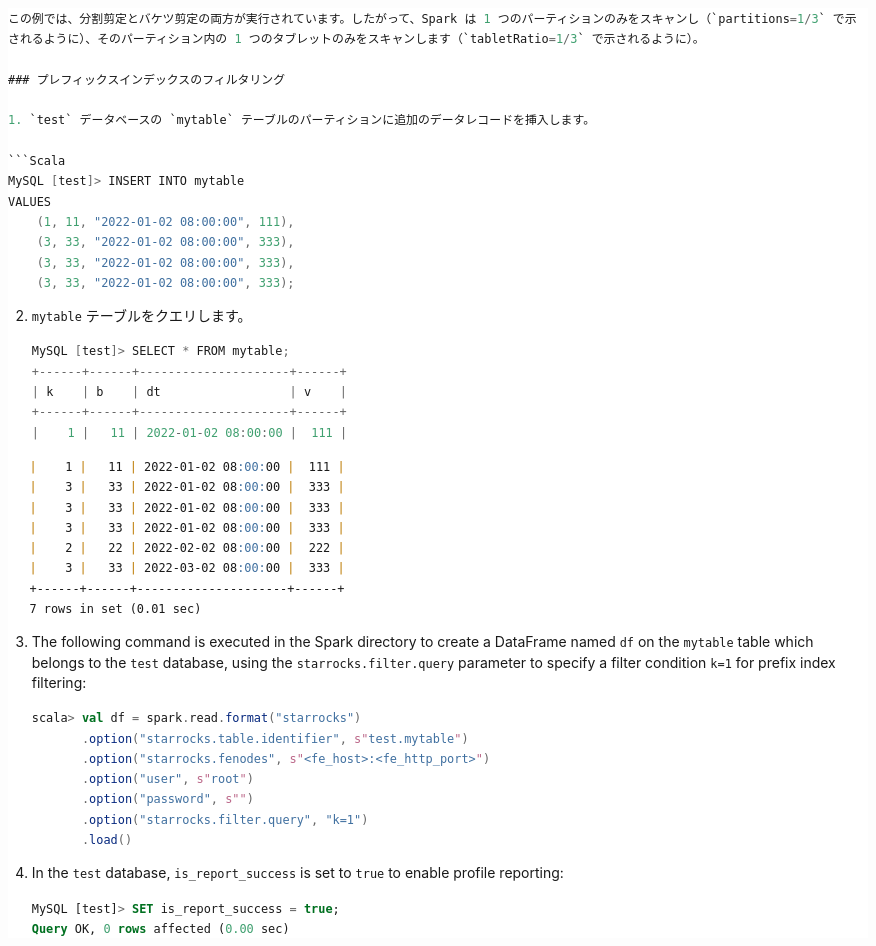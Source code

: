    ```Scala
この例では、分割剪定とバケツ剪定の両方が実行されています。したがって、Spark は 1 つのパーティションのみをスキャンし（`partitions=1/3` で示されるように）、そのパーティション内の 1 つのタブレットのみをスキャンします（`tabletRatio=1/3` で示されるように）。

### プレフィックスインデックスのフィルタリング

1. `test` データベースの `mytable` テーブルのパーティションに追加のデータレコードを挿入します。

   ```Scala
   MySQL [test]> INSERT INTO mytable
   VALUES
       (1, 11, "2022-01-02 08:00:00", 111), 
       (3, 33, "2022-01-02 08:00:00", 333), 
       (3, 33, "2022-01-02 08:00:00", 333), 
       (3, 33, "2022-01-02 08:00:00", 333);
   ```

2. `mytable` テーブルをクエリします。

   ```Scala
   MySQL [test]> SELECT * FROM mytable;
   +------+------+---------------------+------+
   | k    | b    | dt                  | v    |
   +------+------+---------------------+------+
   |    1 |   11 | 2022-01-02 08:00:00 |  111 |
```markdown
   |    1 |   11 | 2022-01-02 08:00:00 |  111 |
   |    3 |   33 | 2022-01-02 08:00:00 |  333 |
   |    3 |   33 | 2022-01-02 08:00:00 |  333 |
   |    3 |   33 | 2022-01-02 08:00:00 |  333 |
   |    2 |   22 | 2022-02-02 08:00:00 |  222 |
   |    3 |   33 | 2022-03-02 08:00:00 |  333 |
   +------+------+---------------------+------+
   7 rows in set (0.01 sec)
   ```

3. The following command is executed in the Spark directory to create a DataFrame named `df` on the `mytable` table which belongs to the `test` database, using the `starrocks.filter.query` parameter to specify a filter condition `k=1` for prefix index filtering:

   ```Scala
   scala> val df = spark.read.format("starrocks")
          .option("starrocks.table.identifier", s"test.mytable")
          .option("starrocks.fenodes", s"<fe_host>:<fe_http_port>")
          .option("user", s"root")
          .option("password", s"")
          .option("starrocks.filter.query", "k=1")
          .load()
   ```

4. In the `test` database, `is_report_success` is set to `true` to enable profile reporting:

   ```SQL
   MySQL [test]> SET is_report_success = true;
   Query OK, 0 rows affected (0.00 sec)
   ```

